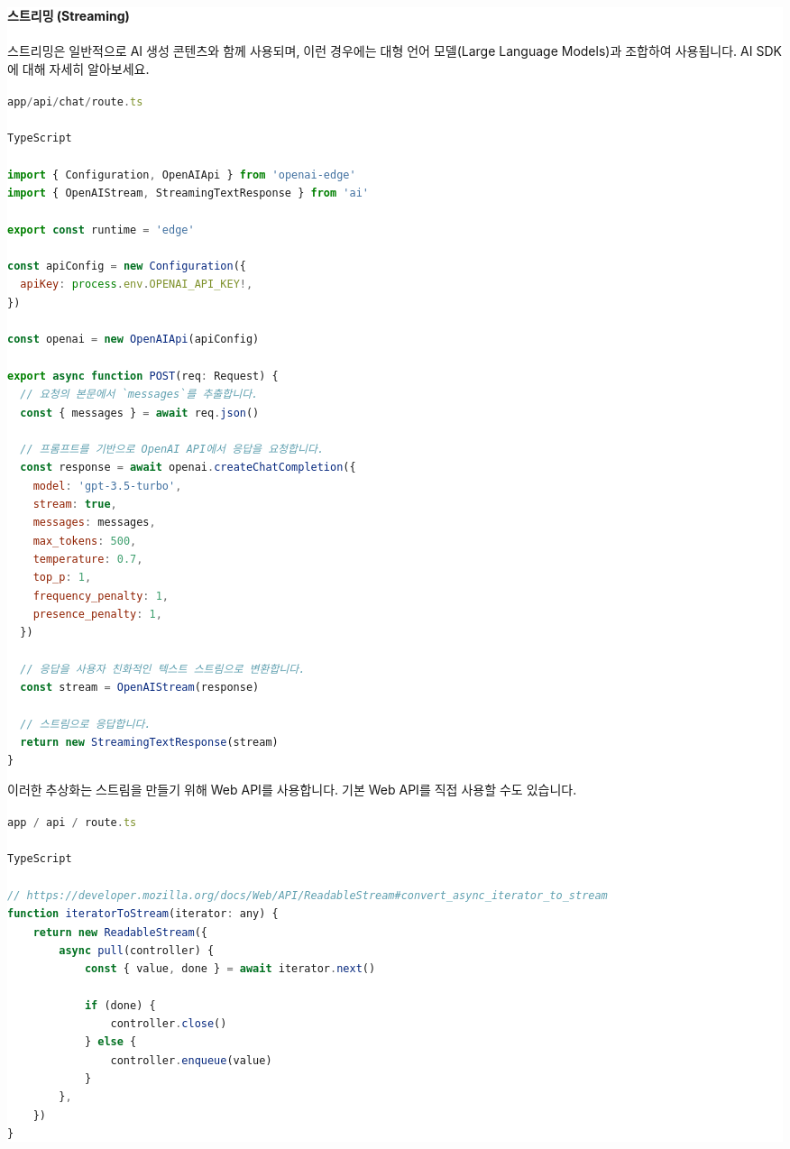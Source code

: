 #### 스트리밍 (Streaming)

스트리밍은 일반적으로 AI 생성 콘텐츠와 함께 사용되며, 이런 경우에는 대형 언어 모델(Large Language Models)과 조합하여 사용됩니다. AI SDK에 대해 자세히 알아보세요.

```javascript
app/api/chat/route.ts

TypeScript

import { Configuration, OpenAIApi } from 'openai-edge'
import { OpenAIStream, StreamingTextResponse } from 'ai'

export const runtime = 'edge'

const apiConfig = new Configuration({
  apiKey: process.env.OPENAI_API_KEY!,
})

const openai = new OpenAIApi(apiConfig)

export async function POST(req: Request) {
  // 요청의 본문에서 `messages`를 추출합니다.
  const { messages } = await req.json()

  // 프롬프트를 기반으로 OpenAI API에서 응답을 요청합니다.
  const response = await openai.createChatCompletion({
    model: 'gpt-3.5-turbo',
    stream: true,
    messages: messages,
    max_tokens: 500,
    temperature: 0.7,
    top_p: 1,
    frequency_penalty: 1,
    presence_penalty: 1,
  })

  // 응답을 사용자 친화적인 텍스트 스트림으로 변환합니다.
  const stream = OpenAIStream(response)

  // 스트림으로 응답합니다.
  return new StreamingTextResponse(stream)
}
```

이러한 추상화는 스트림을 만들기 위해 Web API를 사용합니다. 기본 Web API를 직접 사용할 수도 있습니다.

```javascript
app / api / route.ts

TypeScript

// https://developer.mozilla.org/docs/Web/API/ReadableStream#convert_async_iterator_to_stream
function iteratorToStream(iterator: any) {
    return new ReadableStream({
        async pull(controller) {
            const { value, done } = await iterator.next()

            if (done) {
                controller.close()
            } else {
                controller.enqueue(value)
            }
        },
    })
}
```